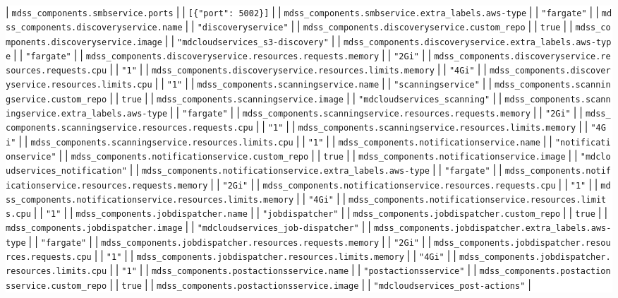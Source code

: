 | `mdss_components.smbservice.ports` |  | `[{"port": 5002}]` |
| `mdss_components.smbservice.extra_labels.aws-type` |  | `"fargate"` |
| `mdss_components.discoveryservice.name` |  | `"discoveryservice"` |
| `mdss_components.discoveryservice.custom_repo` |  | `true` |
| `mdss_components.discoveryservice.image` |  | `"mdcloudservices_s3-discovery"` |
| `mdss_components.discoveryservice.extra_labels.aws-type` |  | `"fargate"` |
| `mdss_components.discoveryservice.resources.requests.memory` |  | `"2Gi"` |
| `mdss_components.discoveryservice.resources.requests.cpu` |  | `"1"` |
| `mdss_components.discoveryservice.resources.limits.memory` |  | `"4Gi"` |
| `mdss_components.discoveryservice.resources.limits.cpu` |  | `"1"` |
| `mdss_components.scanningservice.name` |  | `"scanningservice"` |
| `mdss_components.scanningservice.custom_repo` |  | `true` |
| `mdss_components.scanningservice.image` |  | `"mdcloudservices_scanning"` |
| `mdss_components.scanningservice.extra_labels.aws-type` |  | `"fargate"` |
| `mdss_components.scanningservice.resources.requests.memory` |  | `"2Gi"` |
| `mdss_components.scanningservice.resources.requests.cpu` |  | `"1"` |
| `mdss_components.scanningservice.resources.limits.memory` |  | `"4Gi"` |
| `mdss_components.scanningservice.resources.limits.cpu` |  | `"1"` |
| `mdss_components.notificationservice.name` |  | `"notificationservice"` |
| `mdss_components.notificationservice.custom_repo` |  | `true` |
| `mdss_components.notificationservice.image` |  | `"mdcloudservices_notification"` |
| `mdss_components.notificationservice.extra_labels.aws-type` |  | `"fargate"` |
| `mdss_components.notificationservice.resources.requests.memory` |  | `"2Gi"` |
| `mdss_components.notificationservice.resources.requests.cpu` |  | `"1"` |
| `mdss_components.notificationservice.resources.limits.memory` |  | `"4Gi"` |
| `mdss_components.notificationservice.resources.limits.cpu` |  | `"1"` |
| `mdss_components.jobdispatcher.name` |  | `"jobdispatcher"` |
| `mdss_components.jobdispatcher.custom_repo` |  | `true` |
| `mdss_components.jobdispatcher.image` |  | `"mdcloudservices_job-dispatcher"` |
| `mdss_components.jobdispatcher.extra_labels.aws-type` |  | `"fargate"` |
| `mdss_components.jobdispatcher.resources.requests.memory` |  | `"2Gi"` |
| `mdss_components.jobdispatcher.resources.requests.cpu` |  | `"1"` |
| `mdss_components.jobdispatcher.resources.limits.memory` |  | `"4Gi"` |
| `mdss_components.jobdispatcher.resources.limits.cpu` |  | `"1"` |
| `mdss_components.postactionsservice.name` |  | `"postactionsservice"` |
| `mdss_components.postactionsservice.custom_repo` |  | `true` |
| `mdss_components.postactionsservice.image` |  | `"mdcloudservices_post-actions"` |